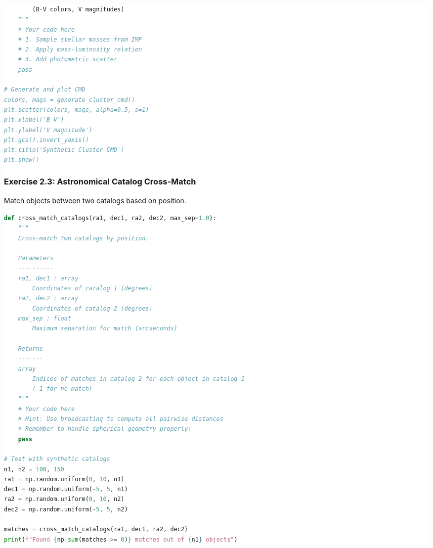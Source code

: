 ```python
        (B-V colors, V magnitudes)
    """
    # Your code here
    # 1. Sample stellar masses from IMF
    # 2. Apply mass-luminosity relation
    # 3. Add photometric scatter
    pass

# Generate and plot CMD
colors, mags = generate_cluster_cmd()
plt.scatter(colors, mags, alpha=0.5, s=1)
plt.xlabel('B-V')
plt.ylabel('V magnitude')
plt.gca().invert_yaxis()
plt.title('Synthetic Cluster CMD')
plt.show()
```

### Exercise 2.3: Astronomical Catalog Cross-Match
Match objects between two catalogs based on position.

```python
def cross_match_catalogs(ra1, dec1, ra2, dec2, max_sep=1.0):
    """
    Cross-match two catalogs by position.
    
    Parameters
    ----------
    ra1, dec1 : array
        Coordinates of catalog 1 (degrees)
    ra2, dec2 : array
        Coordinates of catalog 2 (degrees)
    max_sep : float
        Maximum separation for match (arcseconds)
    
    Returns
    -------
    array
        Indices of matches in catalog 2 for each object in catalog 1
        (-1 for no match)
    """
    # Your code here
    # Hint: Use broadcasting to compute all pairwise distances
    # Remember to handle spherical geometry properly!
    pass

# Test with synthetic catalogs
n1, n2 = 100, 150
ra1 = np.random.uniform(0, 10, n1)
dec1 = np.random.uniform(-5, 5, n1)
ra2 = np.random.uniform(0, 10, n2)
dec2 = np.random.uniform(-5, 5, n2)

matches = cross_match_catalogs(ra1, dec1, ra2, dec2)
print(f"Found {np.sum(matches >= 0)} matches out of {n1} objects")
```
